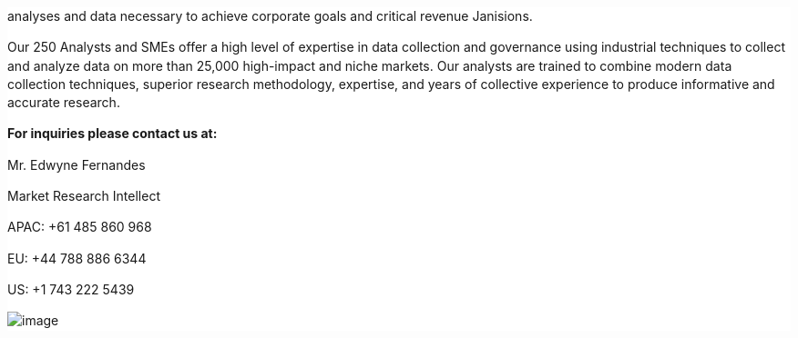 analyses and data necessary to achieve corporate goals and critical revenue Janisions.</p><p><span class="">Our 250 Analysts and SMEs offer a high level of expertise in data collection and governance using industrial techniques to collect and analyze data on more than 25,000 high-impact and niche markets. Our analysts are trained to combine modern data collection techniques, superior research methodology, expertise, and years of collective experience to produce informative and accurate research.</span></p><p><strong>For inquiries please contact us at:</strong></p><p>Mr. Edwyne Fernandes</p><p>Market Research Intellect</p><p>APAC: +61 485 860 968</p><p>EU: +44 788 886 6344</p><p>US: +1 743 222 5439</p>
![image](https://github.com/user-attachments/assets/77258b56-5043-419c-8b31-25214b70ec4a)
